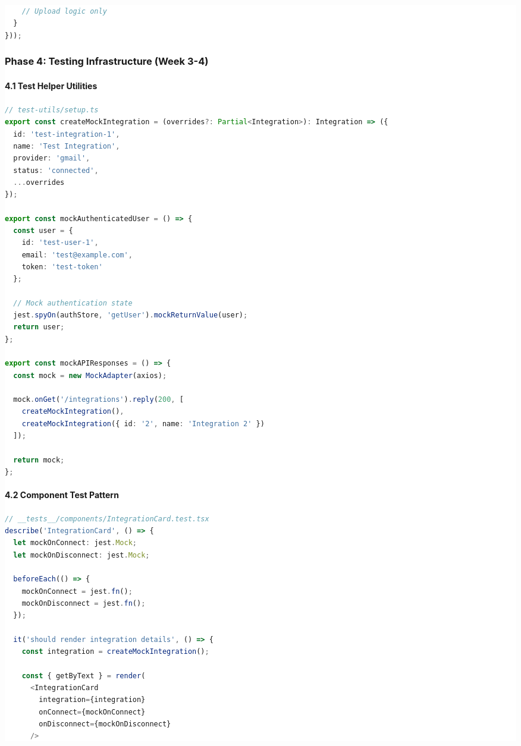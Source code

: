 ```typescript
    // Upload logic only
  }
}));
```

### Phase 4: Testing Infrastructure (Week 3-4)

#### 4.1 Test Helper Utilities
```typescript
// test-utils/setup.ts
export const createMockIntegration = (overrides?: Partial<Integration>): Integration => ({
  id: 'test-integration-1',
  name: 'Test Integration',
  provider: 'gmail',
  status: 'connected',
  ...overrides
});

export const mockAuthenticatedUser = () => {
  const user = {
    id: 'test-user-1',
    email: 'test@example.com',
    token: 'test-token'
  };
  
  // Mock authentication state
  jest.spyOn(authStore, 'getUser').mockReturnValue(user);
  return user;
};

export const mockAPIResponses = () => {
  const mock = new MockAdapter(axios);
  
  mock.onGet('/integrations').reply(200, [
    createMockIntegration(),
    createMockIntegration({ id: '2', name: 'Integration 2' })
  ]);
  
  return mock;
};
```

#### 4.2 Component Test Pattern
```typescript
// __tests__/components/IntegrationCard.test.tsx
describe('IntegrationCard', () => {
  let mockOnConnect: jest.Mock;
  let mockOnDisconnect: jest.Mock;
  
  beforeEach(() => {
    mockOnConnect = jest.fn();
    mockOnDisconnect = jest.fn();
  });
  
  it('should render integration details', () => {
    const integration = createMockIntegration();
    
    const { getByText } = render(
      <IntegrationCard 
        integration={integration}
        onConnect={mockOnConnect}
        onDisconnect={mockOnDisconnect}
      />
```